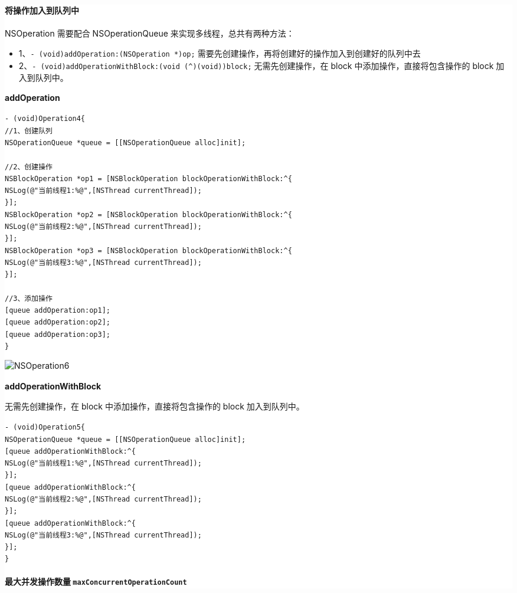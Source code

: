#### 将操作加入到队列中

NSOperation 需要配合 NSOperationQueue 来实现多线程，总共有两种方法：
- 1、`- (void)addOperation:(NSOperation *)op;` 需要先创建操作，再将创建好的操作加入到创建好的队列中去
- 2、`- (void)addOperationWithBlock:(void (^)(void))block;` 无需先创建操作，在 block 中添加操作，直接将包含操作的 block 加入到队列中。

**addOperation**

```
- (void)Operation4{
//1、创建队列
NSOperationQueue *queue = [[NSOperationQueue alloc]init];

//2、创建操作
NSBlockOperation *op1 = [NSBlockOperation blockOperationWithBlock:^{
NSLog(@"当前线程1:%@",[NSThread currentThread]);
}];
NSBlockOperation *op2 = [NSBlockOperation blockOperationWithBlock:^{
NSLog(@"当前线程2:%@",[NSThread currentThread]);
}];
NSBlockOperation *op3 = [NSBlockOperation blockOperationWithBlock:^{
NSLog(@"当前线程3:%@",[NSThread currentThread]);
}];

//3、添加操作
[queue addOperation:op1];
[queue addOperation:op2];
[queue addOperation:op3];
}
```

![NSOperation6](./iOS底层/多线程/NSOperation6.png)


**addOperationWithBlock**

无需先创建操作，在 block 中添加操作，直接将包含操作的 block 加入到队列中。

```
- (void)Operation5{
NSOperationQueue *queue = [[NSOperationQueue alloc]init];
[queue addOperationWithBlock:^{
NSLog(@"当前线程1:%@",[NSThread currentThread]);
}];
[queue addOperationWithBlock:^{
NSLog(@"当前线程2:%@",[NSThread currentThread]);
}];
[queue addOperationWithBlock:^{
NSLog(@"当前线程3:%@",[NSThread currentThread]);
}];
}

```
#### 最大并发操作数量 `maxConcurrentOperationCount`
